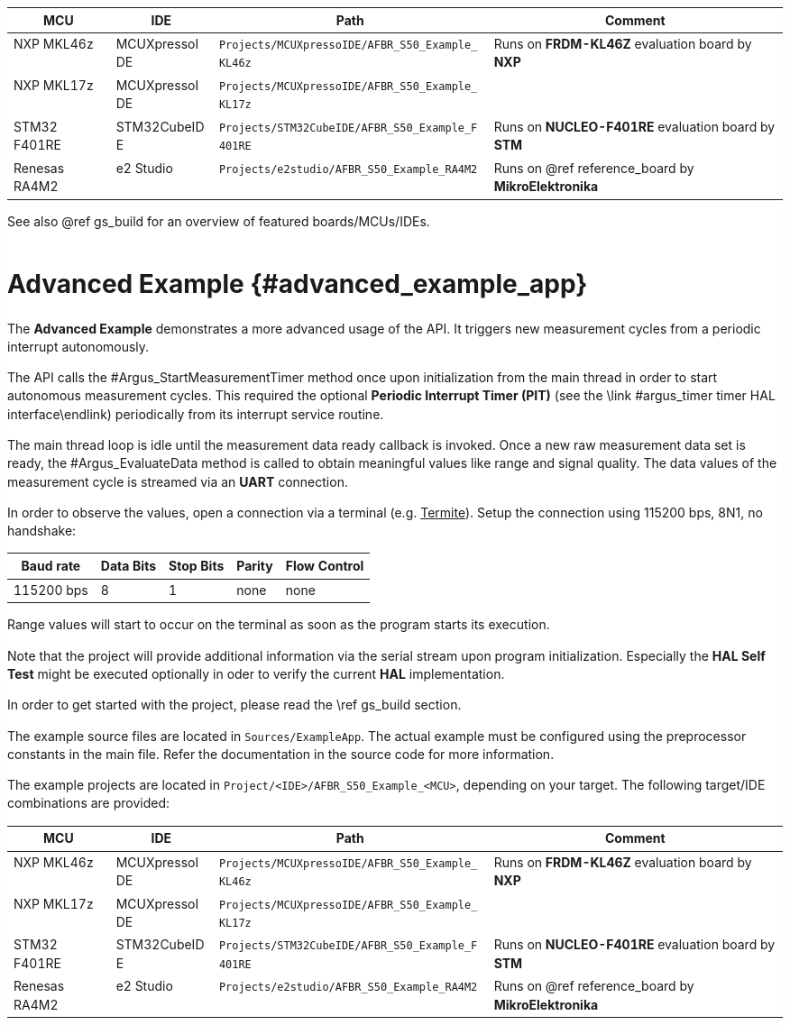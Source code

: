 | MCU           | IDE           | Path                                            | Comment                                               |
| ------------- | ------------- | ----------------------------------------------- | ----------------------------------------------------- |
| NXP MKL46z    | MCUXpressoIDE | `Projects/MCUXpressoIDE/AFBR_S50_Example_KL46z` | Runs on **FRDM-KL46Z** evaluation board by **NXP**    |
| NXP MKL17z    | MCUXpressoIDE | `Projects/MCUXpressoIDE/AFBR_S50_Example_KL17z` |                                                       |
| STM32 F401RE  | STM32CubeIDE  | `Projects/STM32CubeIDE/AFBR_S50_Example_F401RE` | Runs on **NUCLEO-F401RE** evaluation board by **STM** |
| Renesas RA4M2 | e2 Studio     | `Projects/e2studio/AFBR_S50_Example_RA4M2`      | Runs on @ref reference_board by **MikroElektronika**  |

See also @ref gs_build for an overview of featured boards/MCUs/IDEs.



# Advanced Example {#advanced_example_app}

The **Advanced Example** demonstrates a more advanced usage of the API. It
triggers new measurement cycles from a periodic interrupt autonomously.

The API calls the #Argus_StartMeasurementTimer method once upon initialization
from the main thread in order to start autonomous measurement cycles. This
required the optional **Periodic Interrupt Timer (PIT)** (see the \link
#argus_timer timer HAL interface\endlink) periodically from its interrupt
service routine.

The main thread loop is idle until the measurement data ready callback is
invoked. Once a new raw measurement data set is ready, the #Argus_EvaluateData
method is called to obtain meaningful values like range and signal quality. The
data values of the measurement cycle is streamed via an **UART** connection.

In order to observe the values, open a connection via a terminal (e.g.
[Termite](https://www.compuphase.com/software_termite.htm)). Setup the
connection using 115200 bps, 8N1, no handshake:

| Baud rate  | Data Bits | Stop Bits | Parity | Flow Control |
| ---------- | --------- | --------- | ------ | ------------ |
| 115200 bps | 8         | 1         | none   | none         |

Range values will start to occur on the terminal as soon as the program starts
its execution.

Note that the project will provide additional information via the serial stream
upon program initialization. Especially the **HAL Self Test** might be executed
optionally in oder to verify the current **HAL** implementation.

In order to get started with the project, please read the \ref gs_build section.

The example source files are located in `Sources/ExampleApp`. The actual example
must be configured using the preprocessor constants in the main file. Refer the
documentation in the source code for more information.

The example projects are located in `Project/<IDE>/AFBR_S50_Example_<MCU>`,
depending on your target. The following target/IDE combinations are provided:

| MCU           | IDE           | Path                                            | Comment                                               |
| ------------- | ------------- | ----------------------------------------------- | ----------------------------------------------------- |
| NXP MKL46z    | MCUXpressoIDE | `Projects/MCUXpressoIDE/AFBR_S50_Example_KL46z` | Runs on **FRDM-KL46Z** evaluation board by **NXP**    |
| NXP MKL17z    | MCUXpressoIDE | `Projects/MCUXpressoIDE/AFBR_S50_Example_KL17z` |                                                       |
| STM32 F401RE  | STM32CubeIDE  | `Projects/STM32CubeIDE/AFBR_S50_Example_F401RE` | Runs on **NUCLEO-F401RE** evaluation board by **STM** |
| Renesas RA4M2 | e2 Studio     | `Projects/e2studio/AFBR_S50_Example_RA4M2`      | Runs on @ref reference_board by **MikroElektronika**  |
